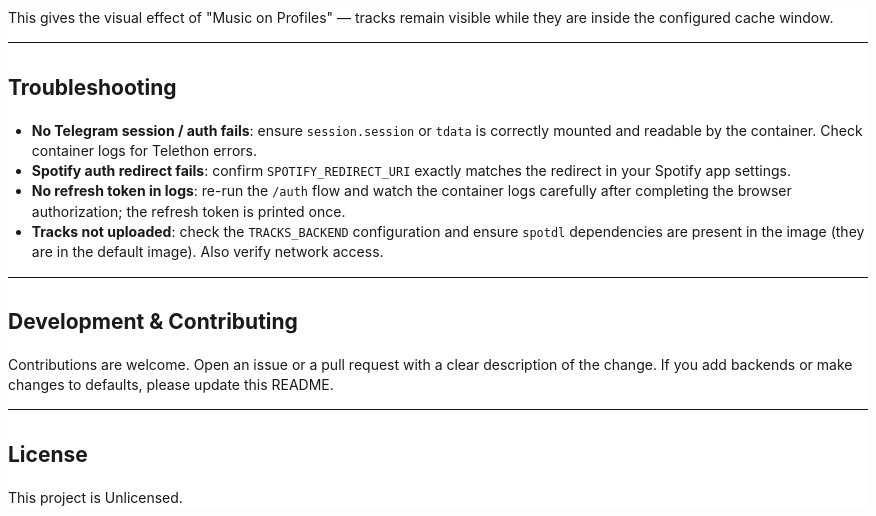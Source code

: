 This gives the visual effect of "Music on Profiles" — tracks remain visible while they are inside the configured cache window.

---

## Troubleshooting

* **No Telegram session / auth fails**: ensure `session.session` or `tdata` is correctly mounted and readable by the container. Check container logs for Telethon errors.
* **Spotify auth redirect fails**: confirm `SPOTIFY_REDIRECT_URI` exactly matches the redirect in your Spotify app settings.
* **No refresh token in logs**: re-run the `/auth` flow and watch the container logs carefully after completing the browser authorization; the refresh token is printed once.
* **Tracks not uploaded**: check the `TRACKS_BACKEND` configuration and ensure `spotdl` dependencies are present in the image (they are in the default image). Also verify network access.

---

## Development & Contributing

Contributions are welcome. Open an issue or a pull request with a clear description of the change. If you add backends or make changes to defaults, please update this README.

---

## License

This project is Unlicensed.
